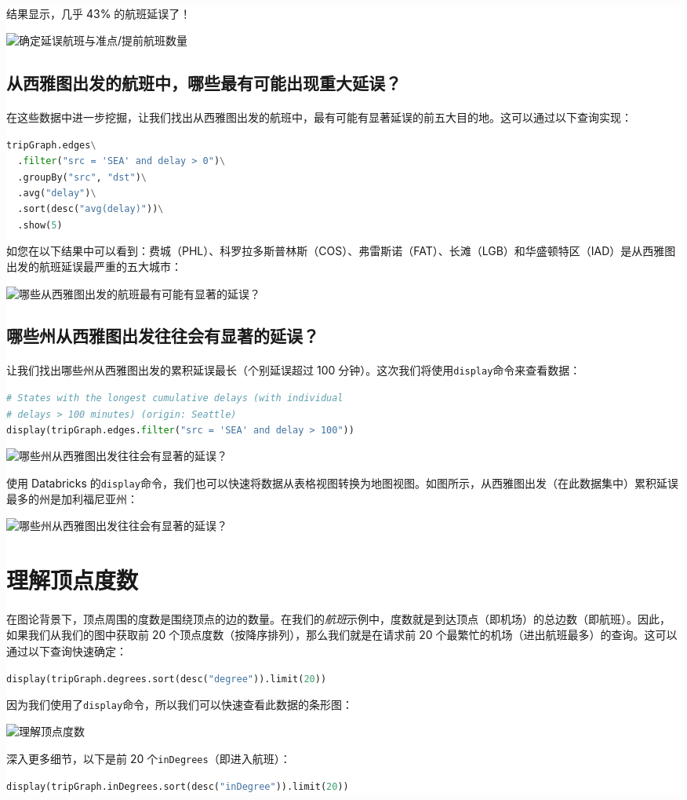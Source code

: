 结果显示，几乎 43% 的航班延误了！

![确定延误航班与准点/提前航班数量](img/B05793_07_12.jpg)

## 从西雅图出发的航班中，哪些最有可能出现重大延误？

在这些数据中进一步挖掘，让我们找出从西雅图出发的航班中，最有可能有显著延误的前五大目的地。这可以通过以下查询实现：

```py
tripGraph.edges\
  .filter("src = 'SEA' and delay > 0")\
  .groupBy("src", "dst")\
  .avg("delay")\
  .sort(desc("avg(delay)"))\
  .show(5)
```

如您在以下结果中可以看到：费城（PHL）、科罗拉多斯普林斯（COS）、弗雷斯诺（FAT）、长滩（LGB）和华盛顿特区（IAD）是从西雅图出发的航班延误最严重的五大城市：

![哪些从西雅图出发的航班最有可能有显著的延误？](img/B05793_07_13.jpg)

## 哪些州从西雅图出发往往会有显著的延误？

让我们找出哪些州从西雅图出发的累积延误最长（个别延误超过 100 分钟）。这次我们将使用`display`命令来查看数据：

```py
# States with the longest cumulative delays (with individual
# delays > 100 minutes) (origin: Seattle)
display(tripGraph.edges.filter("src = 'SEA' and delay > 100"))
```

![哪些州从西雅图出发往往会有显著的延误？](img/B05793_07_14.jpg)

使用 Databricks 的`display`命令，我们也可以快速将数据从表格视图转换为地图视图。如图所示，从西雅图出发（在此数据集中）累积延误最多的州是加利福尼亚州：

![哪些州从西雅图出发往往会有显著的延误？](img/B05793_07_15.jpg)

# 理解顶点度数

在图论背景下，顶点周围的度数是围绕顶点的边的数量。在我们的*航班*示例中，度数就是到达顶点（即机场）的总边数（即航班）。因此，如果我们从我们的图中获取前 20 个顶点度数（按降序排列），那么我们就是在请求前 20 个最繁忙的机场（进出航班最多）的查询。这可以通过以下查询快速确定：

```py
display(tripGraph.degrees.sort(desc("degree")).limit(20))
```

因为我们使用了`display`命令，所以我们可以快速查看此数据的条形图：

![理解顶点度数](img/B05793_07_16.jpg)

深入更多细节，以下是前 20 个`inDegrees`（即进入航班）：

```py
display(tripGraph.inDegrees.sort(desc("inDegree")).limit(20))
```
